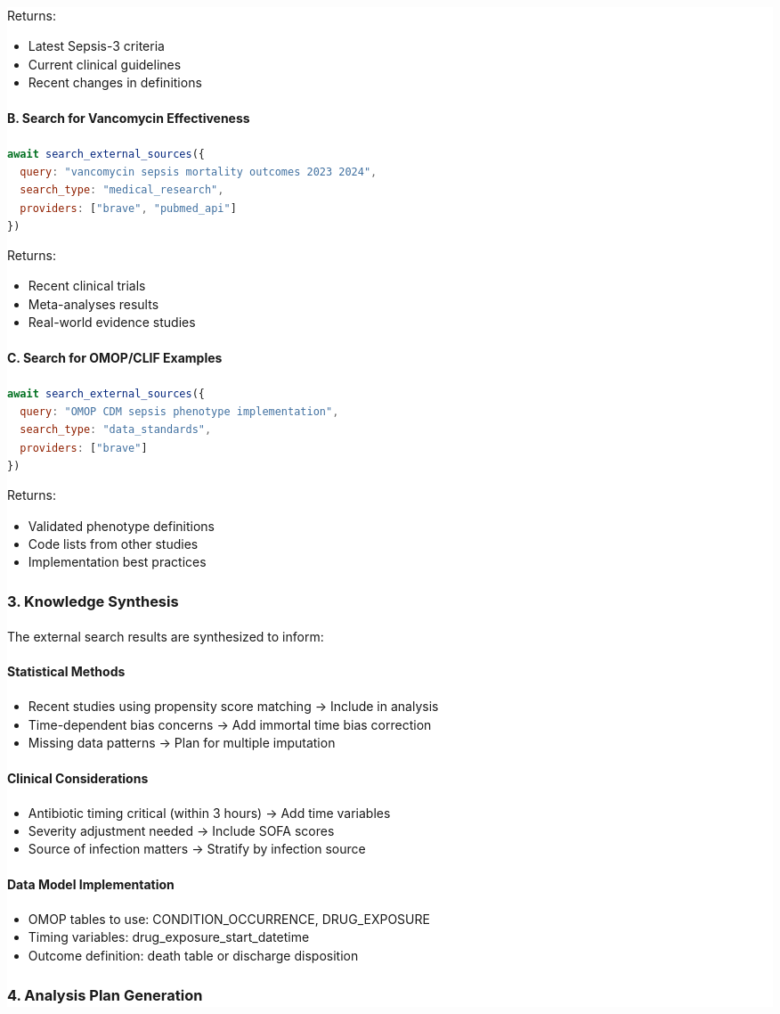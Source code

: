 Returns:
- Latest Sepsis-3 criteria
- Current clinical guidelines
- Recent changes in definitions

#### B. Search for Vancomycin Effectiveness
```javascript
await search_external_sources({
  query: "vancomycin sepsis mortality outcomes 2023 2024",
  search_type: "medical_research",
  providers: ["brave", "pubmed_api"]
})
```

Returns:
- Recent clinical trials
- Meta-analyses results
- Real-world evidence studies

#### C. Search for OMOP/CLIF Examples
```javascript
await search_external_sources({
  query: "OMOP CDM sepsis phenotype implementation",
  search_type: "data_standards",
  providers: ["brave"]
})
```

Returns:
- Validated phenotype definitions
- Code lists from other studies
- Implementation best practices

### 3. Knowledge Synthesis

The external search results are synthesized to inform:

#### Statistical Methods
- Recent studies using propensity score matching → Include in analysis
- Time-dependent bias concerns → Add immortal time bias correction
- Missing data patterns → Plan for multiple imputation

#### Clinical Considerations  
- Antibiotic timing critical (within 3 hours) → Add time variables
- Severity adjustment needed → Include SOFA scores
- Source of infection matters → Stratify by infection source

#### Data Model Implementation
- OMOP tables to use: CONDITION_OCCURRENCE, DRUG_EXPOSURE
- Timing variables: drug_exposure_start_datetime
- Outcome definition: death table or discharge disposition

### 4. Analysis Plan Generation
